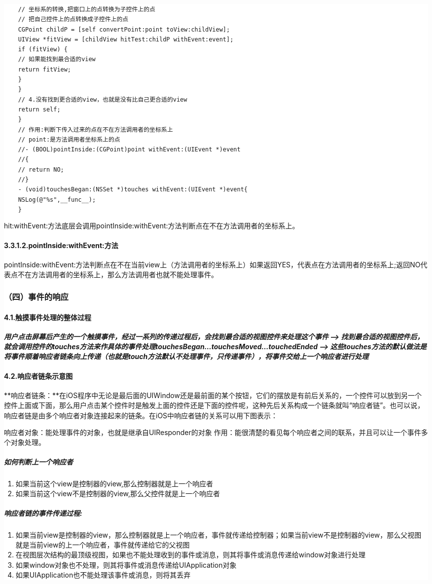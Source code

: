 	    // 坐标系的转换,把窗口上的点转换为子控件上的点 
	    // 把自己控件上的点转换成子控件上的点 
	    CGPoint childP = [self convertPoint:point toView:childView]; 
	    UIView *fitView = [childView hitTest:childP withEvent:event]; 
	    if (fitView) {
	    // 如果能找到最合适的view 
	    return fitView; 
	    }
	    } 
	    // 4.没有找到更合适的view，也就是没有比自己更合适的view 
	    return self;
	    }
	    // 作用:判断下传入过来的点在不在方法调用者的坐标系上
	    // point:是方法调用者坐标系上的点
	    //- (BOOL)pointInside:(CGPoint)point withEvent:(UIEvent *)event
	    //{
	    // return NO;
	    //}
	    - (void)touchesBegan:(NSSet *)touches withEvent:(UIEvent *)event{ 
	    NSLog(@"%s",__func__);
	    }
    
hit:withEvent:方法底层会调用pointInside:withEvent:方法判断点在不在方法调用者的坐标系上。

#### 3.3.1.2.pointInside:withEvent:方法

pointInside:withEvent:方法判断点在不在当前view上（方法调用者的坐标系上）如果返回YES，代表点在方法调用者的坐标系上;返回NO代表点不在方法调用者的坐标系上，那么方法调用者也就不能处理事件。


### （四）事件的响应

#### 4.1.触摸事件处理的整体过程

***用户点击屏幕后产生的一个触摸事件，经过一系列的传递过程后，会找到最合适的视图控件来处理这个事件 --> 找到最合适的视图控件后，就会调用控件的touches方法来作具体的事件处理touchesBegan…touchesMoved…touchedEnded --> 这些touches方法的默认做法是将事件顺着响应者链条向上传递（也就是touch方法默认不处理事件，只传递事件），将事件交给上一个响应者进行处理***

#### 4.2.响应者链条示意图

**响应者链条：**在iOS程序中无论是最后面的UIWindow还是最前面的某个按钮，它们的摆放是有前后关系的，一个控件可以放到另一个控件上面或下面，那么用户点击某个控件时是触发上面的控件还是下面的控件呢，这种先后关系构成一个链条就叫“响应者链”。也可以说，响应者链是由多个响应者对象连接起来的链条。在iOS中响应者链的关系可以用下图表示：

响应者对象：能处理事件的对象，也就是继承自UIResponder的对象
作用：能很清楚的看见每个响应者之间的联系，并且可以让一个事件多个对象处理。

##### 如何判断上一个响应者

1. 如果当前这个view是控制器的view,那么控制器就是上一个响应者
2. 如果当前这个view不是控制器的view,那么父控件就是上一个响应者

##### 响应者链的事件传递过程:

1. 如果当前view是控制器的view，那么控制器就是上一个响应者，事件就传递给控制器；如果当前view不是控制器的view，那么父视图就是当前view的上一个响应者，事件就传递给它的父视图
2. 在视图层次结构的最顶级视图，如果也不能处理收到的事件或消息，则其将事件或消息传递给window对象进行处理
3. 如果window对象也不处理，则其将事件或消息传递给UIApplication对象
4. 如果UIApplication也不能处理该事件或消息，则将其丢弃
